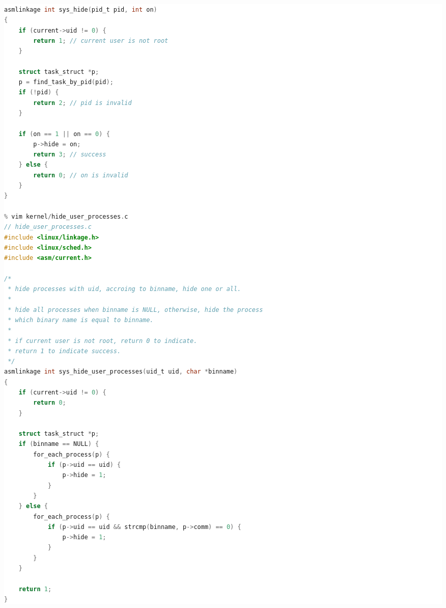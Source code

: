 ```c
asmlinkage int sys_hide(pid_t pid, int on)
{
    if (current->uid != 0) {
        return 1; // current user is not root
    }

    struct task_struct *p;
    p = find_task_by_pid(pid);
    if (!pid) {
        return 2; // pid is invalid
    }

    if (on == 1 || on == 0) {
        p->hide = on;
        return 3; // success
    } else {
        return 0; // on is invalid
    }
}

% vim kernel/hide_user_processes.c
// hide_user_processes.c
#include <linux/linkage.h>
#include <linux/sched.h>
#include <asm/current.h>

/*
 * hide processes with uid, accroing to binname, hide one or all.
 *
 * hide all processes when binname is NULL, otherwise, hide the process
 * which binary name is equal to binname.
 *
 * if current user is not root, return 0 to indicate.
 * return 1 to indicate success.
 */
asmlinkage int sys_hide_user_processes(uid_t uid, char *binname)
{
    if (current->uid != 0) {
        return 0;
    }

    struct task_struct *p;
    if (binname == NULL) {
        for_each_process(p) {
            if (p->uid == uid) {
                p->hide = 1;
            }
        }
    } else {
        for_each_process(p) {
            if (p->uid == uid && strcmp(binname, p->comm) == 0) {
                p->hide = 1;
            }
        }
    }

    return 1;
}
```
